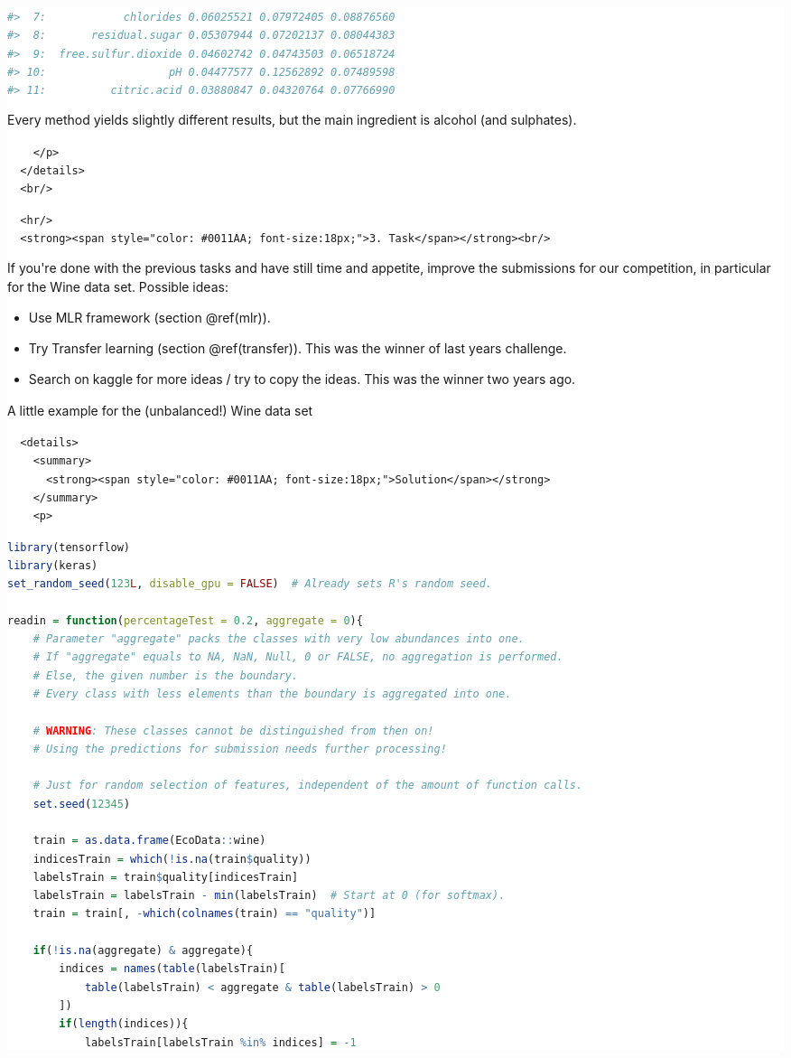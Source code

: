 ```r
#>  7:            chlorides 0.06025521 0.07972405 0.08876560
#>  8:       residual.sugar 0.05307944 0.07202137 0.08044383
#>  9:  free.sulfur.dioxide 0.04602742 0.04743503 0.06518724
#> 10:                   pH 0.04477577 0.12562892 0.07489598
#> 11:          citric.acid 0.03880847 0.04320764 0.07766990
```

Every method yields slightly different results, but the main ingredient is alcohol (and sulphates).

```{=html}
    </p>
  </details>
  <br/>
```

```{=html}
  <hr/>
  <strong><span style="color: #0011AA; font-size:18px;">3. Task</span></strong><br/>
```

If you're done with the previous tasks and have still time and appetite, improve the submissions for our competition, in particular for the Wine data set. Possible ideas:

* Use MLR framework (section \@ref(mlr)).

* Try Transfer learning (section \@ref(transfer)). This was the winner of last years challenge.

* Search on kaggle for more ideas / try to copy the ideas. This was the winner two years ago.

A little example for the (unbalanced!) Wine data set

```{=html}
  <details>
    <summary>
      <strong><span style="color: #0011AA; font-size:18px;">Solution</span></strong>
    </summary>
    <p>
```


```r
library(tensorflow)
library(keras)
set_random_seed(123L, disable_gpu = FALSE)	# Already sets R's random seed.

readin = function(percentageTest = 0.2, aggregate = 0){
    # Parameter "aggregate" packs the classes with very low abundances into one.
    # If "aggregate" equals to NA, NaN, Null, 0 or FALSE, no aggregation is performed.
    # Else, the given number is the boundary.
    # Every class with less elements than the boundary is aggregated into one.
    
    # WARNING: These classes cannot be distinguished from then on!
    # Using the predictions for submission needs further processing!
    
    # Just for random selection of features, independent of the amount of function calls.
    set.seed(12345)
    
    train = as.data.frame(EcoData::wine)
    indicesTrain = which(!is.na(train$quality))
    labelsTrain = train$quality[indicesTrain]
    labelsTrain = labelsTrain - min(labelsTrain)  # Start at 0 (for softmax).
    train = train[, -which(colnames(train) == "quality")]
    
    if(!is.na(aggregate) & aggregate){
        indices = names(table(labelsTrain)[
            table(labelsTrain) < aggregate & table(labelsTrain) > 0
        ])
        if(length(indices)){
            labelsTrain[labelsTrain %in% indices] = -1
```